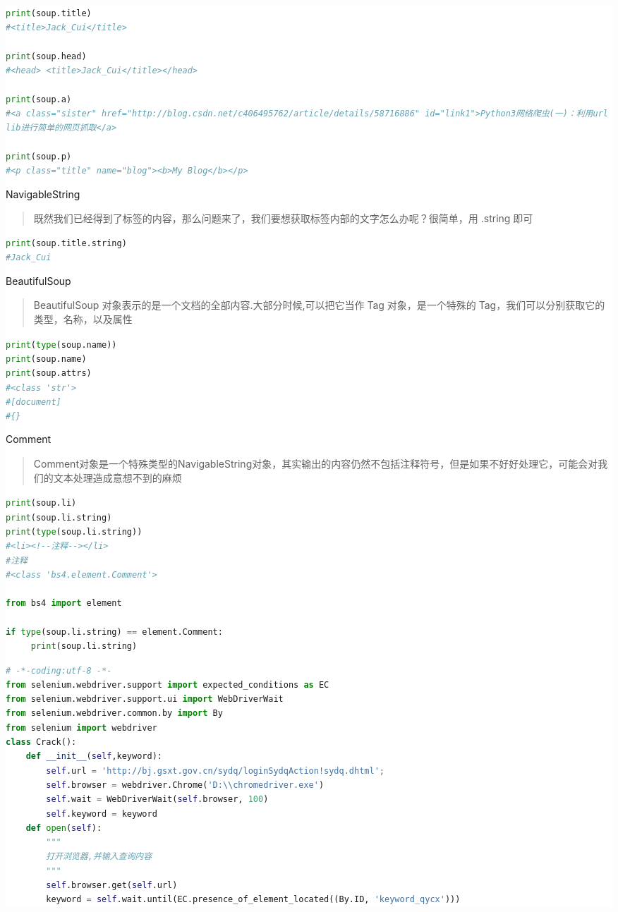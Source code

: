 
```python
print(soup.title)
#<title>Jack_Cui</title>

print(soup.head)
#<head> <title>Jack_Cui</title></head>

print(soup.a)
#<a class="sister" href="http://blog.csdn.net/c406495762/article/details/58716886" id="link1">Python3网络爬虫(一)：利用urllib进行简单的网页抓取</a>

print(soup.p)
#<p class="title" name="blog"><b>My Blog</b></p>
```
NavigableString
> 既然我们已经得到了标签的内容，那么问题来了，我们要想获取标签内部的文字怎么办呢？很简单，用 .string 即可
```python
print(soup.title.string)
#Jack_Cui
```

BeautifulSoup
> BeautifulSoup 对象表示的是一个文档的全部内容.大部分时候,可以把它当作 Tag 对象，是一个特殊的 Tag，我们可以分别获取它的类型，名称，以及属性

```python
print(type(soup.name))
print(soup.name)
print(soup.attrs)
#<class 'str'>
#[document]
#{}
```

Comment
>  Comment对象是一个特殊类型的NavigableString对象，其实输出的内容仍然不包括注释符号，但是如果不好好处理它，可能会对我们的文本处理造成意想不到的麻烦
```python
print(soup.li)
print(soup.li.string)
print(type(soup.li.string))
#<li><!--注释--></li>
#注释
#<class 'bs4.element.Comment'>

from bs4 import element

if type(soup.li.string) == element.Comment:
     print(soup.li.string)
```

```python
# -*-coding:utf-8 -*-
from selenium.webdriver.support import expected_conditions as EC
from selenium.webdriver.support.ui import WebDriverWait
from selenium.webdriver.common.by import By
from selenium import webdriver
class Crack():
    def __init__(self,keyword):
        self.url = 'http://bj.gsxt.gov.cn/sydq/loginSydqAction!sydq.dhtml';
        self.browser = webdriver.Chrome('D:\\chromedriver.exe')
        self.wait = WebDriverWait(self.browser, 100)
        self.keyword = keyword
    def open(self):
        """
        打开浏览器,并输入查询内容
        """
        self.browser.get(self.url)
        keyword = self.wait.until(EC.presence_of_element_located((By.ID, 'keyword_qycx')))
```
